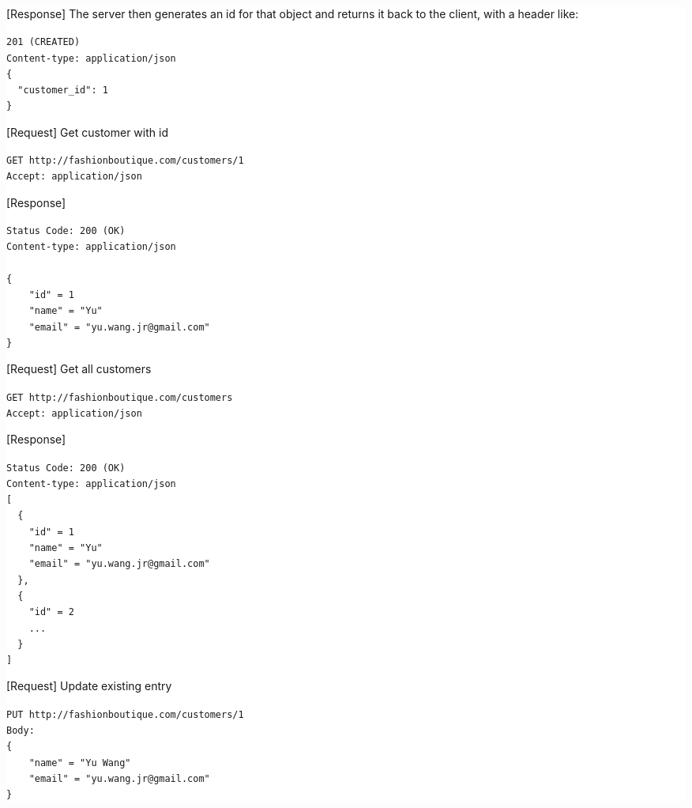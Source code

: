 [Response] The server then generates an id for that object and returns it back to the client, with a header like:
```
201 (CREATED)
Content-type: application/json
{
  "customer_id": 1
}
```

[Request] Get customer with id
```
GET http://fashionboutique.com/customers/1
Accept: application/json
```

[Response]
```
Status Code: 200 (OK)
Content-type: application/json

{
    "id" = 1
    "name" = "Yu"
    "email" = "yu.wang.jr@gmail.com"
}
```


[Request] Get all customers
```
GET http://fashionboutique.com/customers
Accept: application/json
```

[Response]
```
Status Code: 200 (OK)
Content-type: application/json
[
  {
    "id" = 1
    "name" = "Yu"
    "email" = "yu.wang.jr@gmail.com"
  }, 
  {
    "id" = 2
    ...
  }
]

```

[Request] Update existing entry
```
PUT http://fashionboutique.com/customers/1
Body:
{
    "name" = "Yu Wang"
    "email" = "yu.wang.jr@gmail.com"
}
```
